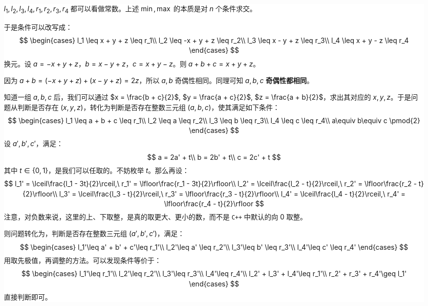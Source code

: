 $l_1,l_2,l_3,l_4,r_1,r_2,r_3,r_4$ 都可以看做常数。上述 $\min, \max$ 的本质是对 $n$ 个条件求交。

于是条件可以改写成：
$$
\begin{cases}
l_1 \leq x + y + z \leq r_1\\
l_2 \leq -x + y + z \leq r_2\\
l_3 \leq x - y + z \leq r_3\\
l_4 \leq x + y - z \leq r_4
\end{cases}
$$
换元。设 $a = -x + y + z$，$b = x - y + z$，$c = x + y - z$。则 $a + b + c = x + y + z$。

因为 $a + b = (-x + y + z) + (x - y + z) = 2z$，所以 $a,b$ 奇偶性相同。同理可知 $a,b,c$ **奇偶性都相同**。

知道一组 $a,b,c$ 后，我们可以通过 $x = \frac{b + c}{2}$, $y = \frac{a + c}{2}$, $z = \frac{a + b}{2}$，求出其对应的 $x,y,z$。于是问题从判断是否存在 $(x,y,z)$，转化为判断是否存在整数三元组 $(a,b,c)$，使其满足如下条件：
$$
\begin{cases}
l_1 \leq a + b + c \leq r_1\\
l_2 \leq a \leq r_2\\
l_3 \leq b \leq r_3\\
l_4 \leq c \leq r_4\\
a\equiv b\equiv c \pmod{2} 
\end{cases}
$$
设 $a',b',c'$，满足：
$$
a = 2a' + t\\
b = 2b' + t\\
c = 2c' + t
$$
其中 $t \in\{0,1\}$，是我们可以任取的。不妨枚举 $t$。那么再设：
$$
l_1' = \lceil\frac{l_1 - 3t}{2}\rceil,\  r_1' = \lfloor\frac{r_1 - 3t}{2}\rfloor\\
l_2' = \lceil\frac{l_2 - t}{2}\rceil,\ r_2' = \lfloor\frac{r_2 - t}{2}\rfloor\\
l_3' = \lceil\frac{l_3 - t}{2}\rceil,\ r_3' = \lfloor\frac{r_3 - t}{2}\rfloor\\
l_4' = \lceil\frac{l_4 - t}{2}\rceil,\ r_4' = \lfloor\frac{r_4 - t}{2}\rfloor
$$
注意，对负数来说，这里的上、下取整，是真的取更大、更小的数，而不是 $\texttt{C++}$ 中默认的向 $0$ 取整。

则问题转化为，判断是否存在整数三元组 $(a',b', c')$，满足：
$$
\begin{cases}
l_1'\leq a' + b' + c'\leq r_1'\\
l_2'\leq a' \leq r_2'\\
l_3'\leq b' \leq r_3'\\
l_4'\leq c' \leq r_4'
\end{cases}
$$
用取先极值，再调整的方法。可以发现条件等价于：
$$
\begin{cases}
l_1'\leq r_1'\\
l_2'\leq r_2'\\
l_3'\leq r_3'\\
l_4'\leq r_4'\\
l_2' + l_3' + l_4'\leq r_1'\\
r_2' + r_3' + r_4'\geq l_1'
\end{cases}
$$
直接判断即可。
